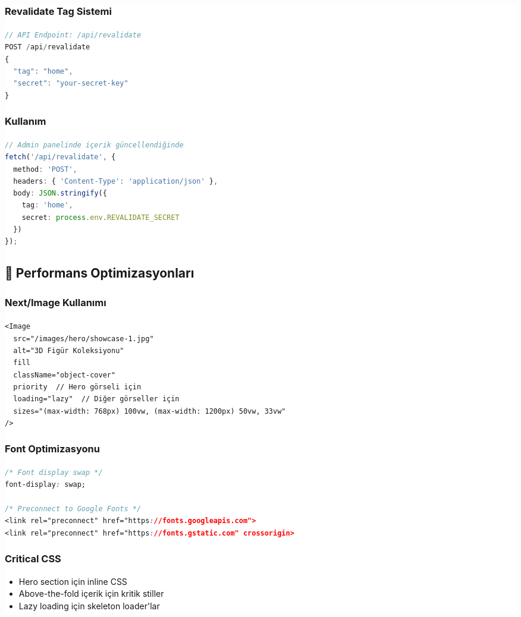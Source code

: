 ### Revalidate Tag Sistemi
```typescript
// API Endpoint: /api/revalidate
POST /api/revalidate
{
  "tag": "home",
  "secret": "your-secret-key"
}
```

### Kullanım
```typescript
// Admin panelinde içerik güncellendiğinde
fetch('/api/revalidate', {
  method: 'POST',
  headers: { 'Content-Type': 'application/json' },
  body: JSON.stringify({
    tag: 'home',
    secret: process.env.REVALIDATE_SECRET
  })
});
```

## 🎯 Performans Optimizasyonları

### Next/Image Kullanımı
```tsx
<Image
  src="/images/hero/showcase-1.jpg"
  alt="3D Figür Koleksiyonu"
  fill
  className="object-cover"
  priority  // Hero görseli için
  loading="lazy"  // Diğer görseller için
  sizes="(max-width: 768px) 100vw, (max-width: 1200px) 50vw, 33vw"
/>
```

### Font Optimizasyonu
```css
/* Font display swap */
font-display: swap;

/* Preconnect to Google Fonts */
<link rel="preconnect" href="https://fonts.googleapis.com">
<link rel="preconnect" href="https://fonts.gstatic.com" crossorigin>
```

### Critical CSS
- Hero section için inline CSS
- Above-the-fold içerik için kritik stiller
- Lazy loading için skeleton loader'lar
